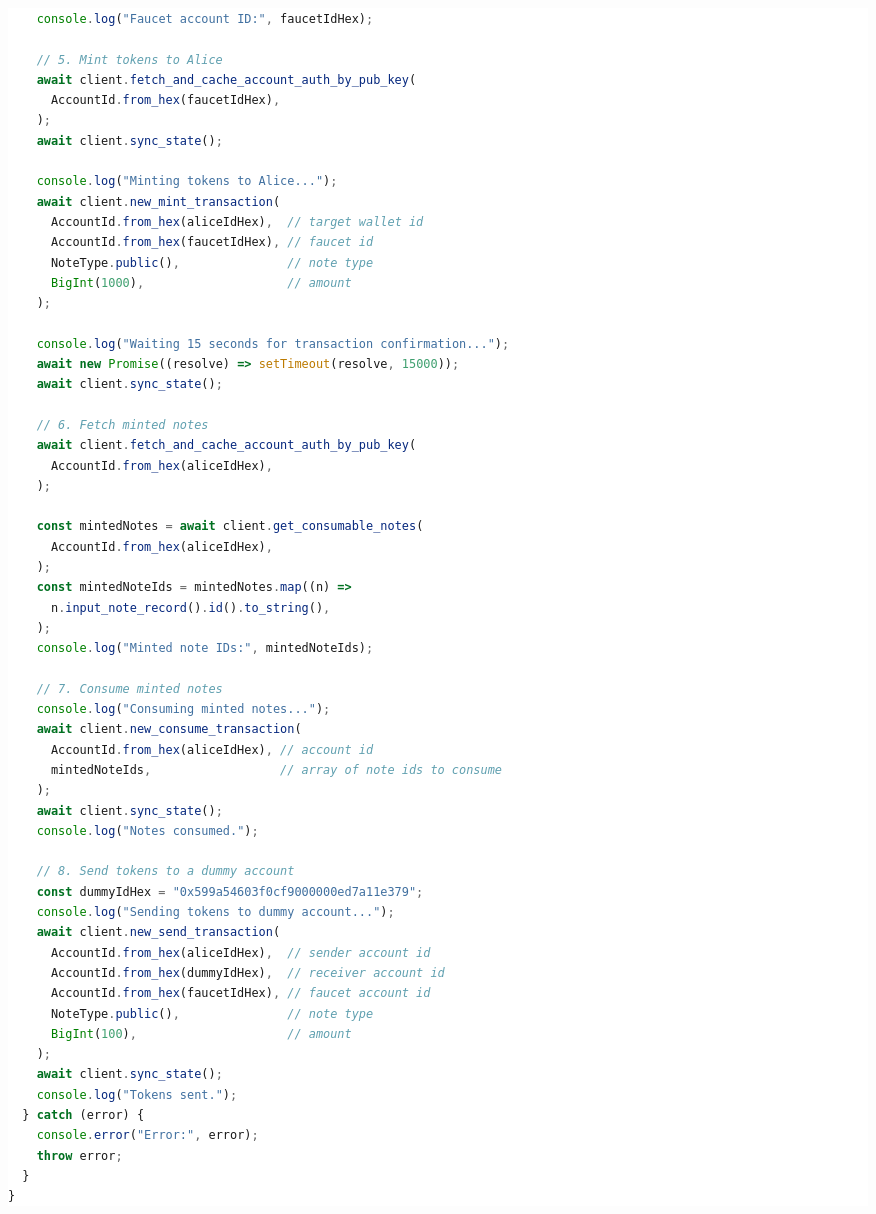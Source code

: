 ```ts
    console.log("Faucet account ID:", faucetIdHex);

    // 5. Mint tokens to Alice
    await client.fetch_and_cache_account_auth_by_pub_key(
      AccountId.from_hex(faucetIdHex),
    );
    await client.sync_state();

    console.log("Minting tokens to Alice...");
    await client.new_mint_transaction(
      AccountId.from_hex(aliceIdHex),  // target wallet id
      AccountId.from_hex(faucetIdHex), // faucet id
      NoteType.public(),               // note type
      BigInt(1000),                    // amount
    );

    console.log("Waiting 15 seconds for transaction confirmation...");
    await new Promise((resolve) => setTimeout(resolve, 15000));
    await client.sync_state();

    // 6. Fetch minted notes
    await client.fetch_and_cache_account_auth_by_pub_key(
      AccountId.from_hex(aliceIdHex),
    );

    const mintedNotes = await client.get_consumable_notes(
      AccountId.from_hex(aliceIdHex),
    );
    const mintedNoteIds = mintedNotes.map((n) =>
      n.input_note_record().id().to_string(),
    );
    console.log("Minted note IDs:", mintedNoteIds);

    // 7. Consume minted notes
    console.log("Consuming minted notes...");
    await client.new_consume_transaction(
      AccountId.from_hex(aliceIdHex), // account id
      mintedNoteIds,                  // array of note ids to consume
    );
    await client.sync_state();
    console.log("Notes consumed.");

    // 8. Send tokens to a dummy account
    const dummyIdHex = "0x599a54603f0cf9000000ed7a11e379";
    console.log("Sending tokens to dummy account...");
    await client.new_send_transaction(
      AccountId.from_hex(aliceIdHex),  // sender account id
      AccountId.from_hex(dummyIdHex),  // receiver account id
      AccountId.from_hex(faucetIdHex), // faucet account id
      NoteType.public(),               // note type
      BigInt(100),                     // amount
    );
    await client.sync_state();
    console.log("Tokens sent.");
  } catch (error) {
    console.error("Error:", error);
    throw error;
  }
}
```
